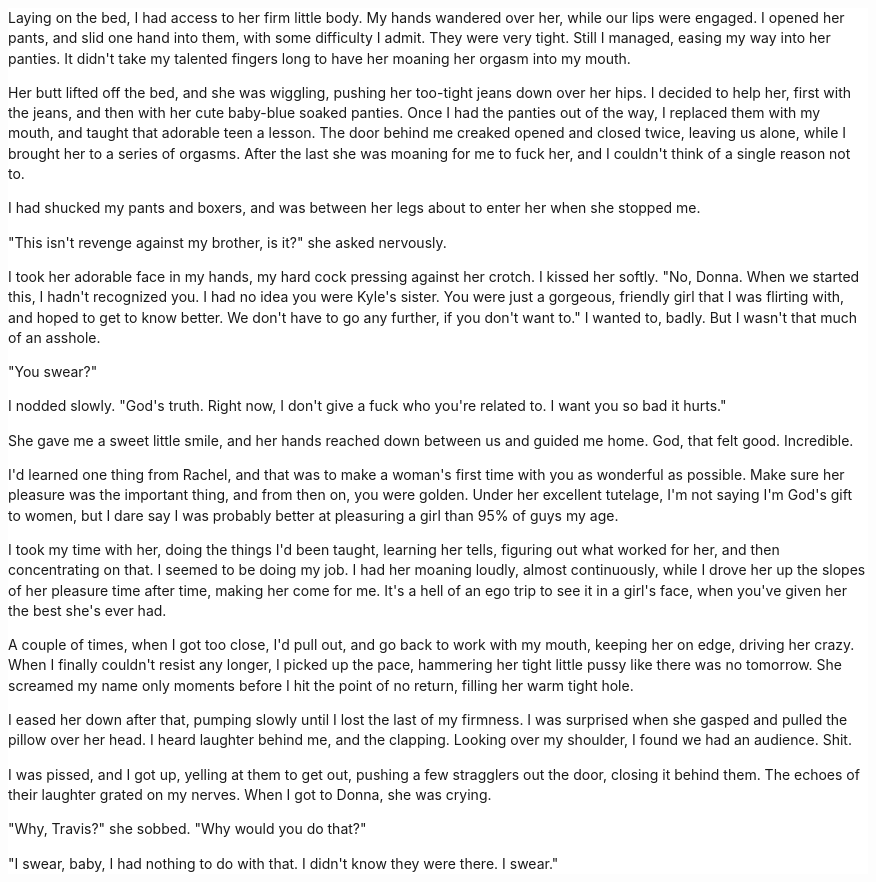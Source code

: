 Laying on the bed, I had access to her firm little body. My hands wandered over her, while our lips were engaged. I opened her pants, and slid one hand into them, with some difficulty I admit. They were very tight. Still I managed, easing my way into her panties. It didn't take my talented fingers long to have her moaning her orgasm into my mouth. 

Her butt lifted off the bed, and she was wiggling, pushing her too-tight jeans down over her hips. I decided to help her, first with the jeans, and then with her cute baby-blue soaked panties. Once I had the panties out of the way, I replaced them with my mouth, and taught that adorable teen a lesson. The door behind me creaked opened and closed twice, leaving us alone, while I brought her to a series of orgasms. After the last she was moaning for me to fuck her, and I couldn't think of a single reason not to. 

I had shucked my pants and boxers, and was between her legs about to enter her when she stopped me. 

"This isn't revenge against my brother, is it?" she asked nervously. 

I took her adorable face in my hands, my hard cock pressing against her crotch. I kissed her softly. "No, Donna. When we started this, I hadn't recognized you. I had no idea you were Kyle's sister. You were just a gorgeous, friendly girl that I was flirting with, and hoped to get to know better. We don't have to go any further, if you don't want to." I wanted to, badly. But I wasn't that much of an asshole. 

"You swear?" 

I nodded slowly. "God's truth. Right now, I don't give a fuck who you're related to. I want you so bad it hurts." 

She gave me a sweet little smile, and her hands reached down between us and guided me home. God, that felt good. Incredible. 

I'd learned one thing from Rachel, and that was to make a woman's first time with you as wonderful as possible. Make sure her pleasure was the important thing, and from then on, you were golden. Under her excellent tutelage, I'm not saying I'm God's gift to women, but I dare say I was probably better at pleasuring a girl than 95% of guys my age. 

I took my time with her, doing the things I'd been taught, learning her tells, figuring out what worked for her, and then concentrating on that. I seemed to be doing my job. I had her moaning loudly, almost continuously, while I drove her up the slopes of her pleasure time after time, making her come for me. It's a hell of an ego trip to see it in a girl's face, when you've given her the best she's ever had. 

A couple of times, when I got too close, I'd pull out, and go back to work with my mouth, keeping her on edge, driving her crazy. When I finally couldn't resist any longer, I picked up the pace, hammering her tight little pussy like there was no tomorrow. She screamed my name only moments before I hit the point of no return, filling her warm tight hole. 

I eased her down after that, pumping slowly until I lost the last of my firmness. I was surprised when she gasped and pulled the pillow over her head. I heard laughter behind me, and the clapping. Looking over my shoulder, I found we had an audience. Shit. 

I was pissed, and I got up, yelling at them to get out, pushing a few stragglers out the door, closing it behind them. The echoes of their laughter grated on my nerves. When I got to Donna, she was crying. 

"Why, Travis?" she sobbed. "Why would you do that?" 

"I swear, baby, I had nothing to do with that. I didn't know they were there. I swear." 
